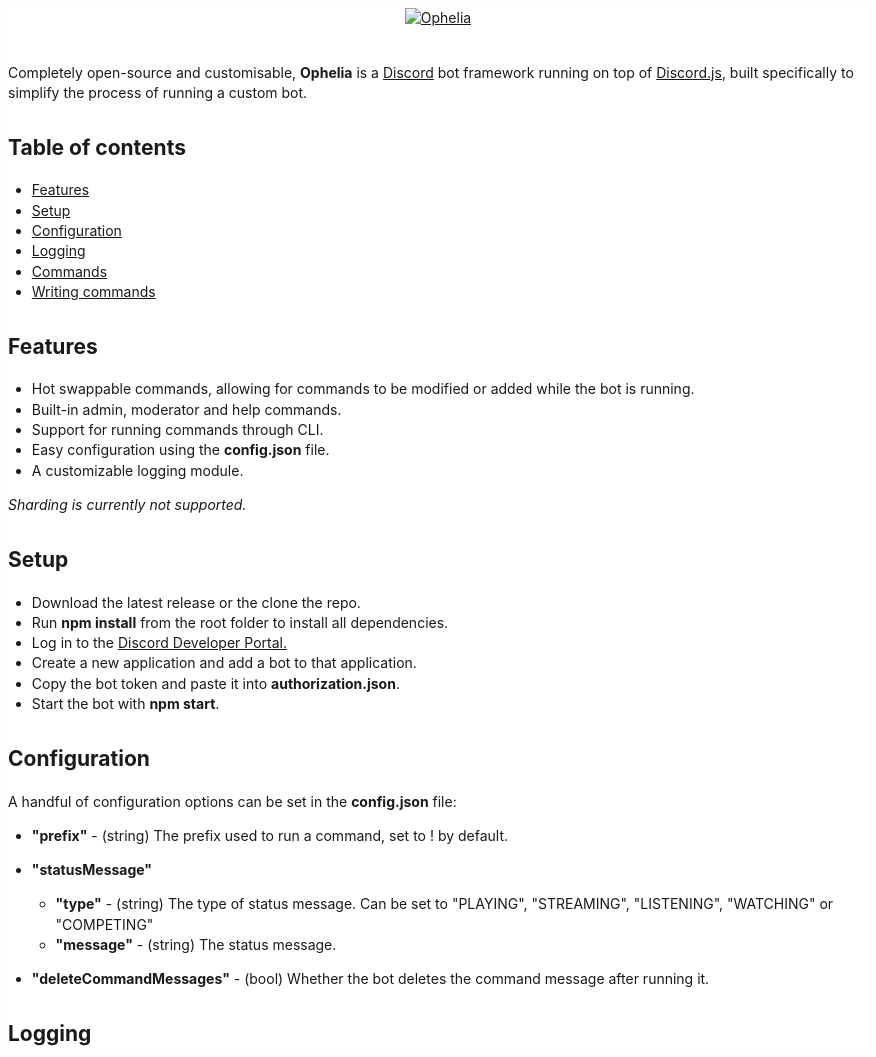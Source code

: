 <div align="center">
    <a href="https://jaylawrence.co/projects/ophelia"><img src="https://jaylawrence.co/images/ophelia.png" width="150" alt="Ophelia" /></a>
    <br /><br />
</div>

Completely open-source and customisable, **Ophelia** is a [Discord](https://discordapp.com/) bot framework running on top of [Discord.js](https://discord.js.org/), built specifically to simplify the process of running a custom bot.

## Table of contents
- [Features](#features)
- [Setup](#setup)
- [Configuration](#configuration)
- [Logging](#logging)
- [Commands](#commands)
- [Writing commands](#writing-commands)

## Features

-   Hot swappable commands, allowing for commands to be modified or added while the bot is running.
-   Built-in admin, moderator and help commands.
-   Support for running commands through CLI.
-   Easy configuration using the **config.json** file.
-   A customizable logging module.
    
*Sharding is currently not supported.*

## Setup

- Download the latest release or the clone the repo.  
- Run **npm install** from the root folder to install all dependencies.  
- Log in to the [Discord Developer Portal.](https://discordapp.com/developers/applications/)  
- Create a new application and add a bot to that application.  
- Copy the bot token and paste it into **authorization.json**.  
- Start the bot with **npm start**.

## Configuration

A handful of configuration options can be set in the **config.json** file:

-   **"prefix"** -  (string) The prefix used to run a command, set to ! by default.
-   **"statusMessage"**
	  - **"type"** -  (string) The type of status message. Can be set to "PLAYING", "STREAMING", "LISTENING", "WATCHING" or "COMPETING"
	  - **"message"** -  (string) The status message.
    
-   **"deleteCommandMessages"** -  (bool) Whether the bot deletes the command message after running it.

## Logging
